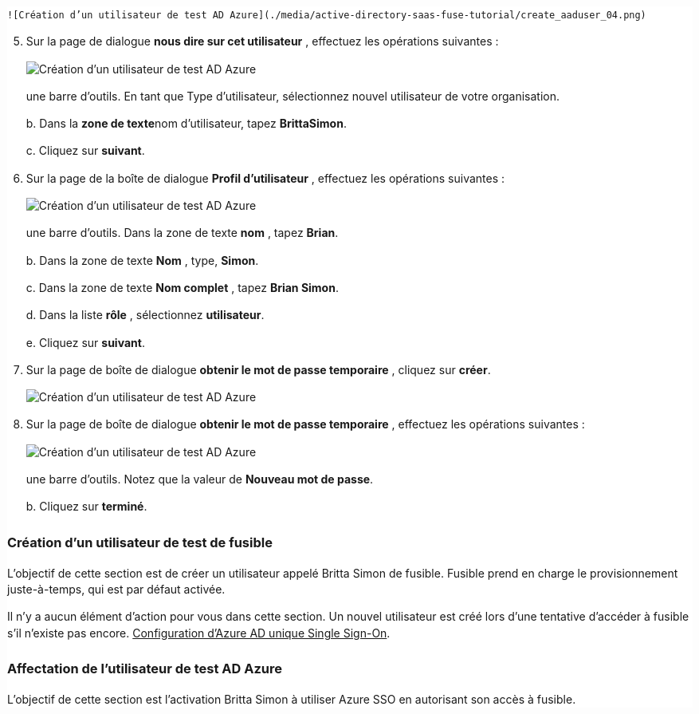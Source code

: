     ![Création d’un utilisateur de test AD Azure](./media/active-directory-saas-fuse-tutorial/create_aaduser_04.png) 

5. Sur la page de dialogue **nous dire sur cet utilisateur** , effectuez les opérations suivantes :

    ![Création d’un utilisateur de test AD Azure](./media/active-directory-saas-fuse-tutorial/create_aaduser_05.png) 

    une barre d’outils. En tant que Type d’utilisateur, sélectionnez nouvel utilisateur de votre organisation.

    b. Dans la **zone de texte**nom d’utilisateur, tapez **BrittaSimon**.

    c. Cliquez sur **suivant**.

6.  Sur la page de la boîte de dialogue **Profil d’utilisateur** , effectuez les opérations suivantes :

    ![Création d’un utilisateur de test AD Azure](./media/active-directory-saas-fuse-tutorial/create_aaduser_06.png)

    une barre d’outils. Dans la zone de texte **nom** , tapez **Brian**.  

    b. Dans la zone de texte **Nom** , type, **Simon**.

    c. Dans la zone de texte **Nom complet** , tapez **Brian Simon**.

    d. Dans la liste **rôle** , sélectionnez **utilisateur**.

    e. Cliquez sur **suivant**.

7. Sur la page de boîte de dialogue **obtenir le mot de passe temporaire** , cliquez sur **créer**.

    ![Création d’un utilisateur de test AD Azure](./media/active-directory-saas-fuse-tutorial/create_aaduser_07.png)

8. Sur la page de boîte de dialogue **obtenir le mot de passe temporaire** , effectuez les opérations suivantes :

    ![Création d’un utilisateur de test AD Azure](./media/active-directory-saas-fuse-tutorial/create_aaduser_08.png)

    une barre d’outils. Notez que la valeur de **Nouveau mot de passe**.

    b. Cliquez sur **terminé**.   



### <a name="creating-a-fuse-test-user"></a>Création d’un utilisateur de test de fusible

L’objectif de cette section est de créer un utilisateur appelé Britta Simon de fusible. Fusible prend en charge le provisionnement juste-à-temps, qui est par défaut activée.

Il n’y a aucun élément d’action pour vous dans cette section. Un nouvel utilisateur est créé lors d’une tentative d’accéder à fusible s’il n’existe pas encore. [Configuration d’Azure AD unique Single Sign-On](#configuring-azure-ad-single-single-sign-on).


### <a name="assigning-the-azure-ad-test-user"></a>Affectation de l’utilisateur de test AD Azure

L’objectif de cette section est l’activation Britta Simon à utiliser Azure SSO en autorisant son accès à fusible.
